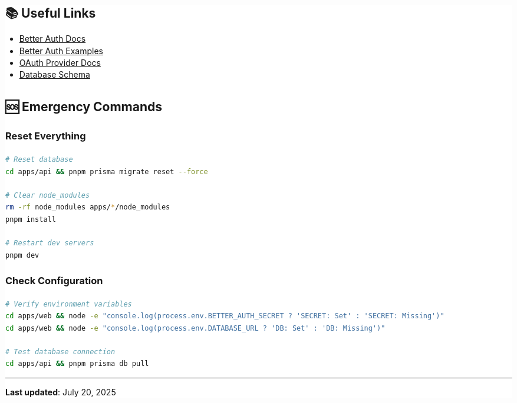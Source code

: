 ## 📚 **Useful Links**

- [Better Auth Docs](https://www.better-auth.com/docs)
- [Better Auth Examples](https://www.better-auth.com/examples)
- [OAuth Provider Docs](https://www.better-auth.com/docs/authentication/oauth)
- [Database Schema](https://www.better-auth.com/docs/concepts/database)

## 🆘 **Emergency Commands**

### **Reset Everything**

```bash
# Reset database
cd apps/api && pnpm prisma migrate reset --force

# Clear node_modules
rm -rf node_modules apps/*/node_modules
pnpm install

# Restart dev servers
pnpm dev
```

### **Check Configuration**

```bash
# Verify environment variables
cd apps/web && node -e "console.log(process.env.BETTER_AUTH_SECRET ? 'SECRET: Set' : 'SECRET: Missing')"
cd apps/web && node -e "console.log(process.env.DATABASE_URL ? 'DB: Set' : 'DB: Missing')"

# Test database connection
cd apps/api && pnpm prisma db pull
```

---

**Last updated**: July 20, 2025

